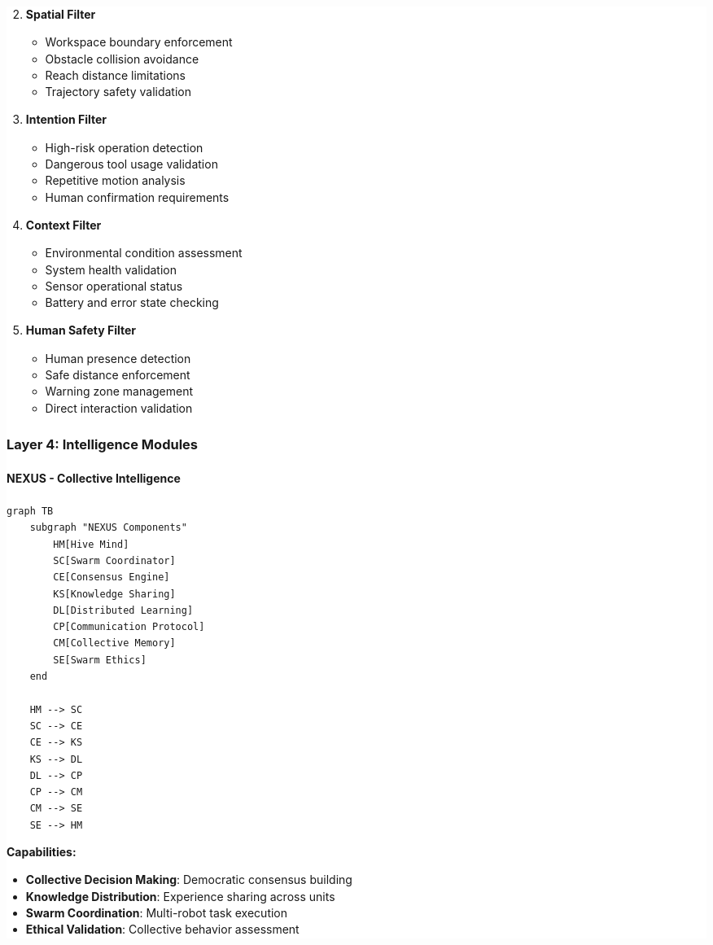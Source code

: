 2. **Spatial Filter**
   - Workspace boundary enforcement
   - Obstacle collision avoidance
   - Reach distance limitations
   - Trajectory safety validation

3. **Intention Filter**
   - High-risk operation detection
   - Dangerous tool usage validation
   - Repetitive motion analysis
   - Human confirmation requirements

4. **Context Filter**
   - Environmental condition assessment
   - System health validation
   - Sensor operational status
   - Battery and error state checking

5. **Human Safety Filter**
   - Human presence detection
   - Safe distance enforcement
   - Warning zone management
   - Direct interaction validation

### Layer 4: Intelligence Modules

#### NEXUS - Collective Intelligence
```mermaid
graph TB
    subgraph "NEXUS Components"
        HM[Hive Mind]
        SC[Swarm Coordinator]
        CE[Consensus Engine]
        KS[Knowledge Sharing]
        DL[Distributed Learning]
        CP[Communication Protocol]
        CM[Collective Memory]
        SE[Swarm Ethics]
    end
    
    HM --> SC
    SC --> CE
    CE --> KS
    KS --> DL
    DL --> CP
    CP --> CM
    CM --> SE
    SE --> HM
```

**Capabilities:**
- **Collective Decision Making**: Democratic consensus building
- **Knowledge Distribution**: Experience sharing across units
- **Swarm Coordination**: Multi-robot task execution
- **Ethical Validation**: Collective behavior assessment
